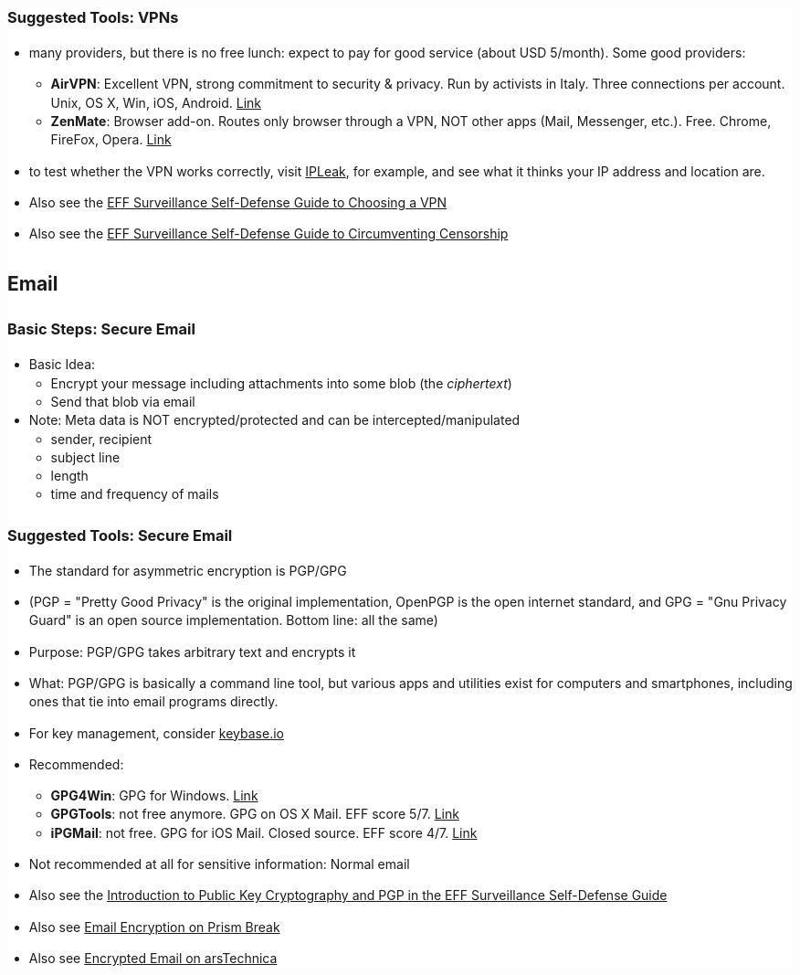 ### Suggested Tools: VPNs

- many providers, but there is no free lunch: expect to pay for good service (about USD 5/month). Some good providers:
    - **AirVPN**: Excellent VPN, strong commitment to security & privacy. Run by activists in Italy. Three connections per account. Unix, OS X, Win, iOS, Android. [Link](https://airvpn.org)
    - **ZenMate**: Browser add-on. Routes only browser through a VPN, NOT other apps (Mail, Messenger, etc.). Free. Chrome, FireFox, Opera. [Link](https://zenmate.com)
- to test whether the VPN works correctly, visit [IPLeak](http://ipleak.net), for example, and see what it thinks your IP address and location are.

- Also see the [EFF Surveillance Self-Defense Guide to Choosing a VPN](https://ssd.eff.org/en/module/choosing-vpn-thats-right-you)
- Also see the [EFF Surveillance Self-Defense Guide to Circumventing Censorship](https://ssd.eff.org/en/module/how-circumvent-online-censorship)


## <a name="steps-email"></a> Email

### Basic Steps: Secure Email

- Basic Idea:
    - Encrypt your message including attachments into some blob (the *ciphertext*)
    - Send that blob via email
- Note: Meta data is NOT encrypted/protected and can be intercepted/manipulated
    - sender, recipient
    - subject line
    - length
    - time and frequency of mails

### Suggested Tools: Secure Email

- The standard for asymmetric encryption is PGP/GPG
- (PGP = "Pretty Good Privacy" is the original implementation, OpenPGP is the open internet standard, and GPG = "Gnu Privacy Guard" is an open source implementation. Bottom line: all the same)
- Purpose: PGP/GPG takes arbitrary text and encrypts it
- What: PGP/GPG is basically a command line tool, but various apps and utilities exist for computers and smartphones, including ones that tie into email programs directly.
- For key management, consider [keybase.io](https://keybase.io)
- Recommended:
  - **GPG4Win**: GPG for Windows. [Link](http://www.gpg4win.org/)
  - **GPGTools**: not free anymore. GPG on OS X Mail. EFF score 5/7. [Link](https://gpgtools.org)
  - **iPGMail**: not free. GPG for iOS Mail. Closed source. EFF score 4/7. [Link](https://ipgmail.com/)
- Not recommended at all for sensitive information: Normal email

- Also see the [Introduction to Public Key Cryptography and PGP in the EFF Surveillance Self-Defense Guide](https://ssd.eff.org/en/module/introduction-public-key-cryptography-and-pgp)
- Also see [Email Encryption on Prism Break](https://prism-break.org/en/all/#email-encryption)
- Also see [Encrypted Email on arsTechnica](http://arstechnica.com/security/2013/06/encrypted-e-mail-how-much-annoyance-will-you-tolerate-to-keep-the-nsa-away/)
